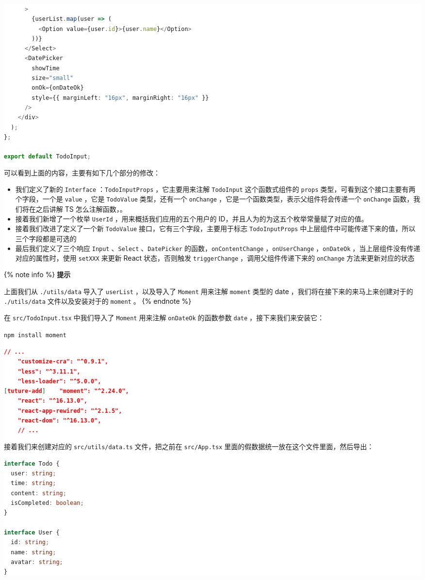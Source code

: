 ```ts src/TodoInput.tsx https://github.com/pftom/typescript-tea/blob/c19a68c181fd97f289ec5049355bcdfc48b30570/src/TodoInput.tsx 查看完整代码
      >
        {userList.map(user => (
          <Option value={user.id}>{user.name}</Option>
        ))}
      </Select>
      <DatePicker
        showTime
        size="small"
        onOk={onDateOk}
        style={{ marginLeft: "16px", marginRight: "16px" }}
      />
    </div>
  );
};

export default TodoInput;
```

可以看到上面的内容，主要有如下几个部分的修改：

- 我们定义了新的 `Interface` ：`TodoInputProps` ，它主要用来注解 `TodoInput` 这个函数式组件的 `props` 类型，可看到这个接口主要有两个字段，一个是 `value` ，它是 `TodoValue` 类型，还有一个 `onChange` ，它是一个函数类型，表示父组件将会传递一个 `onChange` 函数，我们将在之后讲解 TS 怎么注解函数，。
- 接着我们新增了一个枚举 `UserId` ，用来概括我们应用的五个用户的 ID，并且人为的为这五个枚举常量赋了对应的值。
- 接着我们改进了定义了一个新 `TodoValue` 接口，它有三个字段，主要用于标志 `TodoInputProps` 中上层组件中可能传递下来的值，所以三个字段都是可选的
- 最后我们定义了三个响应 `Input` 、`Select` 、`DatePicker` 的函数，`onContentChange` ，`onUserChange` ，`onDateOk` ，当上层组件没有传递对应的属性时，使用 `setXXX` 来更新 React 状态，否则触发 `triggerChange` ，调用父组件传递下来的 `onChange` 方法来更新对应的状态

{% note info %}
**提示**

上面我们从 `./utils/data` 导入了 `userList` ，以及导入了 `Moment` 用来注解 `moment` 类型的 date ，我们将在接下来的来马上来创建对于的 `./utils/data` 文件以及安装对于的 `moment` 。
{% endnote %}

在 `src/TodoInput.tsx` 中我们导入了 `Moment` 用来注解 `onDateOk` 的函数参数 `date` ，接下来我们来安装它：

```bash
npm install moment
```

```json package.json https://github.com/pftom/typescript-tea/blob/c19a68c181fd97f289ec5049355bcdfc48b30570/package.json 查看完整代码
// ...
    "customize-cra": "^0.9.1",
    "less": "^3.11.1",
    "less-loader": "^5.0.0",
[tuture-add]    "moment": "^2.24.0",
    "react": "^16.13.0",
    "react-app-rewired": "^2.1.5",
    "react-dom": "^16.13.0",
    // ...
```

接着我们来创建对应的 `src/utils/data.ts` 文件，把之前在 `src/App.tsx` 里面的假数据统一放在这个文件里面，然后导出：

```ts src/utils/data.ts https://github.com/pftom/typescript-tea/blob/c19a68c181fd97f289ec5049355bcdfc48b30570/src/utils/data.ts 查看完整代码
interface Todo {
  user: string;
  time: string;
  content: string;
  isCompleted: boolean;
}

interface User {
  id: string;
  name: string;
  avatar: string;
}

```

  [propName: string]: any;